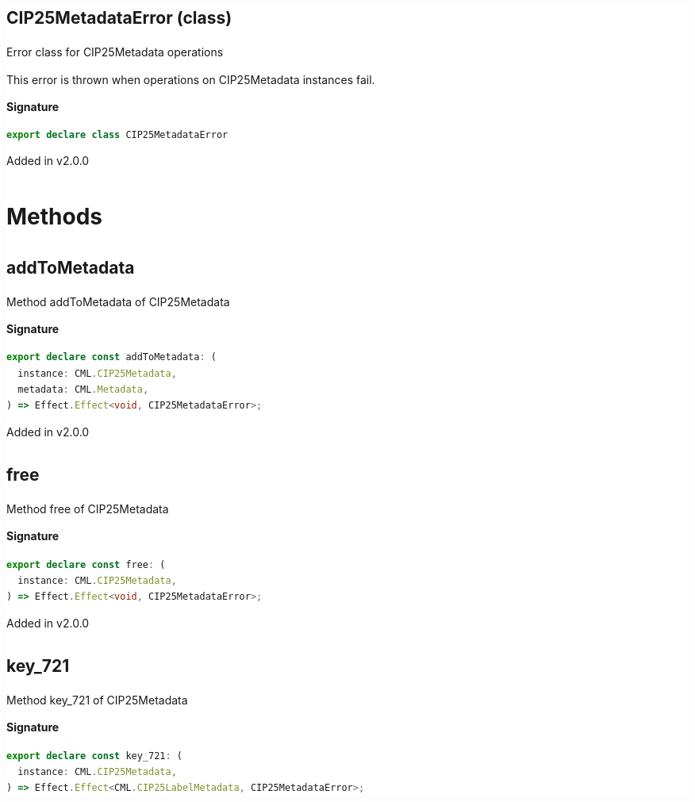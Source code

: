 ## CIP25MetadataError (class)

Error class for CIP25Metadata operations

This error is thrown when operations on CIP25Metadata instances fail.

**Signature**

```ts
export declare class CIP25MetadataError
```

Added in v2.0.0

# Methods

## addToMetadata

Method addToMetadata of CIP25Metadata

**Signature**

```ts
export declare const addToMetadata: (
  instance: CML.CIP25Metadata,
  metadata: CML.Metadata,
) => Effect.Effect<void, CIP25MetadataError>;
```

Added in v2.0.0

## free

Method free of CIP25Metadata

**Signature**

```ts
export declare const free: (
  instance: CML.CIP25Metadata,
) => Effect.Effect<void, CIP25MetadataError>;
```

Added in v2.0.0

## key_721

Method key_721 of CIP25Metadata

**Signature**

```ts
export declare const key_721: (
  instance: CML.CIP25Metadata,
) => Effect.Effect<CML.CIP25LabelMetadata, CIP25MetadataError>;
```
